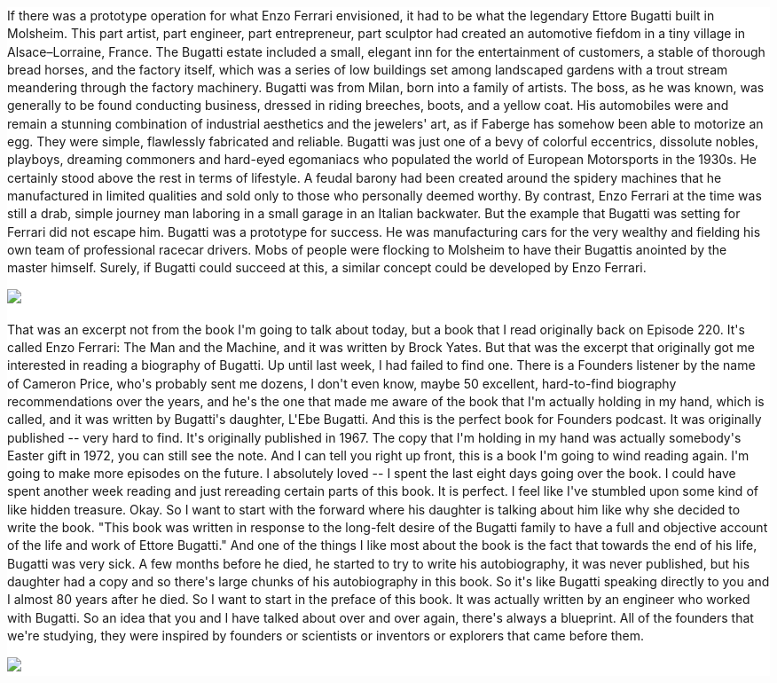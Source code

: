 If there was a prototype operation for what Enzo Ferrari envisioned, it had to be what the legendary Ettore Bugatti built in Molsheim. This part artist, part engineer, part entrepreneur, part sculptor had created an automotive fiefdom in a tiny village in Alsace–Lorraine, France. The Bugatti estate included a small, elegant inn for the entertainment of customers, a stable of thorough bread horses, and the factory itself, which was a series of low buildings set among landscaped gardens with a trout stream meandering through the factory machinery. Bugatti was from Milan, born into a family of artists. The boss, as he was known, was generally to be found conducting business, dressed in riding breeches, boots, and a yellow coat. His automobiles were and remain a stunning combination of industrial aesthetics and the jewelers' art, as if Faberge has somehow been able to motorize an egg. They were simple, flawlessly fabricated and reliable. Bugatti was just one of a bevy of colorful eccentrics, dissolute nobles, playboys, dreaming commoners and hard-eyed egomaniacs who populated the world of European Motorsports in the 1930s. He certainly stood above the rest in terms of lifestyle. A feudal barony had been created around the spidery machines that he manufactured in limited qualities and sold only to those who personally deemed worthy. By contrast, Enzo Ferrari at the time was still a drab, simple journey man laboring in a small garage in an Italian backwater. But the example that Bugatti was setting for Ferrari did not escape him. Bugatti was a prototype for success. He was manufacturing cars for the very wealthy and fielding his own team of professional racecar drivers. Mobs of people were flocking to Molsheim to have their Bugattis anointed by the master himself. Surely, if Bugatti could succeed at this, a similar concept could be developed by Enzo Ferrari.

![](https://www.foundersnotes.com/static/images/new_icons/chevron-down-alt-thin.svg)

That was an excerpt not from the book I'm going to talk about today, but a book that I read originally back on Episode 220. It's called Enzo Ferrari: The Man and the Machine, and it was written by Brock Yates. But that was the excerpt that originally got me interested in reading a biography of Bugatti. Up until last week, I had failed to find one. There is a Founders listener by the name of Cameron Price, who's probably sent me dozens, I don't even know, maybe 50 excellent, hard-to-find biography recommendations over the years, and he's the one that made me aware of the book that I'm actually holding in my hand, which is called, and it was written by Bugatti's daughter, L'Ebe Bugatti. And this is the perfect book for Founders podcast. It was originally published -- very hard to find. It's originally published in 1967. The copy that I'm holding in my hand was actually somebody's Easter gift in 1972, you can still see the note. And I can tell you right up front, this is a book I'm going to wind reading again. I'm going to make more episodes on the future. I absolutely loved -- I spent the last eight days going over the book. I could have spent another week reading and just rereading certain parts of this book. It is perfect. I feel like I've stumbled upon some kind of like hidden treasure. Okay. So I want to start with the forward where his daughter is talking about him like why she decided to write the book. "This book was written in response to the long-felt desire of the Bugatti family to have a full and objective account of the life and work of Ettore Bugatti." And one of the things I like most about the book is the fact that towards the end of his life, Bugatti was very sick. A few months before he died, he started to try to write his autobiography, it was never published, but his daughter had a copy and so there's large chunks of his autobiography in this book. So it's like Bugatti speaking directly to you and I almost 80 years after he died. So I want to start in the preface of this book. It was actually written by an engineer who worked with Bugatti. So an idea that you and I have talked about over and over again, there's always a blueprint. All of the founders that we're studying, they were inspired by founders or scientists or inventors or explorers that came before them.

![](https://www.foundersnotes.com/static/images/new_icons/chevron-down-alt-thin.svg)
